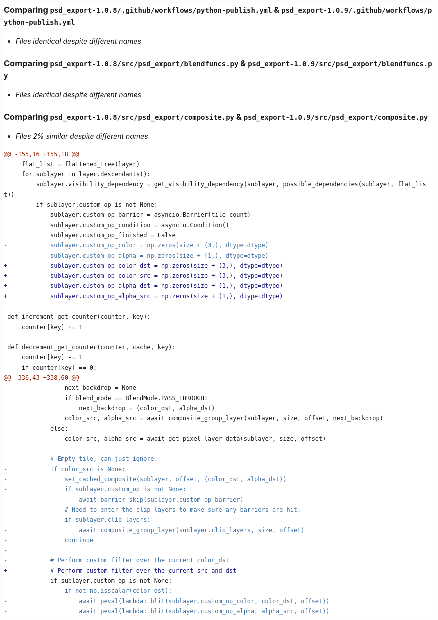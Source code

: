 ### Comparing `psd_export-1.0.8/.github/workflows/python-publish.yml` & `psd_export-1.0.9/.github/workflows/python-publish.yml`

 * *Files identical despite different names*

### Comparing `psd_export-1.0.8/src/psd_export/blendfuncs.py` & `psd_export-1.0.9/src/psd_export/blendfuncs.py`

 * *Files identical despite different names*

### Comparing `psd_export-1.0.8/src/psd_export/composite.py` & `psd_export-1.0.9/src/psd_export/composite.py`

 * *Files 2% similar despite different names*

```diff
@@ -155,16 +155,18 @@
     flat_list = flattened_tree(layer)
     for sublayer in layer.descendants():
         sublayer.visibility_dependency = get_visibility_dependency(sublayer, possible_dependencies(sublayer, flat_list))
         if sublayer.custom_op is not None:
             sublayer.custom_op_barrier = asyncio.Barrier(tile_count)
             sublayer.custom_op_condition = asyncio.Condition()
             sublayer.custom_op_finished = False
-            sublayer.custom_op_color = np.zeros(size + (3,), dtype=dtype)
-            sublayer.custom_op_alpha = np.zeros(size + (1,), dtype=dtype)
+            sublayer.custom_op_color_dst = np.zeros(size + (3,), dtype=dtype)
+            sublayer.custom_op_color_src = np.zeros(size + (3,), dtype=dtype)
+            sublayer.custom_op_alpha_dst = np.zeros(size + (1,), dtype=dtype)
+            sublayer.custom_op_alpha_src = np.zeros(size + (1,), dtype=dtype)
 
 def increment_get_counter(counter, key):
     counter[key] += 1
 
 def decrement_get_counter(counter, cache, key):
     counter[key] -= 1
     if counter[key] == 0:
@@ -336,43 +338,60 @@
                 next_backdrop = None
                 if blend_mode == BlendMode.PASS_THROUGH:
                     next_backdrop = (color_dst, alpha_dst)
                 color_src, alpha_src = await composite_group_layer(sublayer, size, offset, next_backdrop)
             else:
                 color_src, alpha_src = await get_pixel_layer_data(sublayer, size, offset)
 
-            # Empty tile, can just ignore.
-            if color_src is None:
-                set_cached_composite(sublayer, offset, (color_dst, alpha_dst))
-                if sublayer.custom_op is not None:
-                    await barrier_skip(sublayer.custom_op_barrier)
-                # Need to enter the clip layers to make sure any barriers are hit.
-                if sublayer.clip_layers:
-                    await composite_group_layer(sublayer.clip_layers, size, offset)
-                continue
-
-            # Perform custom filter over the current color_dst
+            # Perform custom filter over the current src and dst
             if sublayer.custom_op is not None:
-                if not np.isscalar(color_dst):
-                    await peval(lambda: blit(sublayer.custom_op_color, color_dst, offset))
-                    await peval(lambda: blit(sublayer.custom_op_alpha, alpha_src, offset))
```